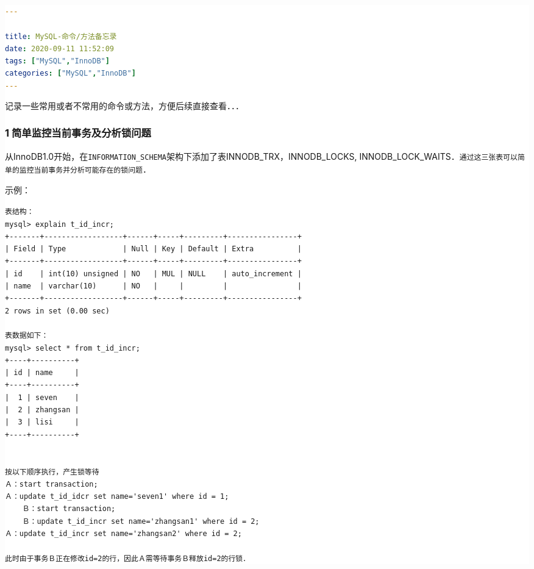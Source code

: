 ```yaml
---

title: MySQL-命令/方法备忘录
date: 2020-09-11 11:52:09
tags: ["MySQL","InnoDB"]
categories: ["MySQL","InnoDB"]
---
```




记录一些常用或者不常用的命令或方法，方便后续直接查看．．．



### 1 简单监控当前事务及分析锁问题

从InnoDB1.0开始，在`INFORMATION_SCHEMA`架构下添加了表INNODB_TRX，INNODB_LOCKS, INNODB_LOCK_WAITS．`通过这三张表可以简单的监控当前事务并分析可能存在的锁问题`．

示例：

```mysql
表结构：
mysql> explain t_id_incr;
+-------+------------------+------+-----+---------+----------------+
| Field | Type             | Null | Key | Default | Extra          |
+-------+------------------+------+-----+---------+----------------+
| id    | int(10) unsigned | NO   | MUL | NULL    | auto_increment |
| name  | varchar(10)      | NO   |     |         |                |
+-------+------------------+------+-----+---------+----------------+
2 rows in set (0.00 sec)

表数据如下：
mysql> select * from t_id_incr;
+----+----------+
| id | name     |
+----+----------+
|  1 | seven    |
|  2 | zhangsan |
|  3 | lisi     |
+----+----------+


按以下顺序执行，产生锁等待
Ａ：start transaction;
Ａ：update t_id_idcr set name='seven1' where id = 1;
	Ｂ：start transaction;
	Ｂ：update t_id_incr set name='zhangsan1' where id = 2;
Ａ：update t_id_incr set name='zhangsan2' where id = 2;
	
此时由于事务Ｂ正在修改id=2的行，因此Ａ需等待事务Ｂ释放id=2的行锁．
```
